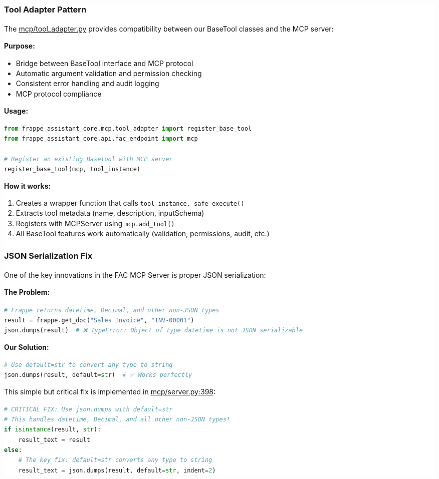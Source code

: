 ### Tool Adapter Pattern

The [mcp/tool_adapter.py](../frappe_assistant_core/mcp/tool_adapter.py) provides compatibility between our BaseTool classes and the MCP server:

**Purpose:**
- Bridge between BaseTool interface and MCP protocol
- Automatic argument validation and permission checking
- Consistent error handling and audit logging
- MCP protocol compliance

**Usage:**

```python
from frappe_assistant_core.mcp.tool_adapter import register_base_tool
from frappe_assistant_core.api.fac_endpoint import mcp

# Register an existing BaseTool with MCP server
register_base_tool(mcp, tool_instance)
```

**How it works:**

1. Creates a wrapper function that calls `tool_instance._safe_execute()`
2. Extracts tool metadata (name, description, inputSchema)
3. Registers with MCPServer using `mcp.add_tool()`
4. All BaseTool features work automatically (validation, permissions, audit, etc.)

### JSON Serialization Fix

One of the key innovations in the FAC MCP Server is proper JSON serialization:

**The Problem:**
```python
# Frappe returns datetime, Decimal, and other non-JSON types
result = frappe.get_doc("Sales Invoice", "INV-00001")
json.dumps(result)  # ❌ TypeError: Object of type datetime is not JSON serializable
```

**Our Solution:**
```python
# Use default=str to convert any type to string
json.dumps(result, default=str)  # ✅ Works perfectly
```

This simple but critical fix is implemented in [mcp/server.py:398](../frappe_assistant_core/mcp/server.py#L398):

```python
# CRITICAL FIX: Use json.dumps with default=str
# This handles datetime, Decimal, and all other non-JSON types!
if isinstance(result, str):
    result_text = result
else:
    # The key fix: default=str converts any type to string
    result_text = json.dumps(result, default=str, indent=2)
```
